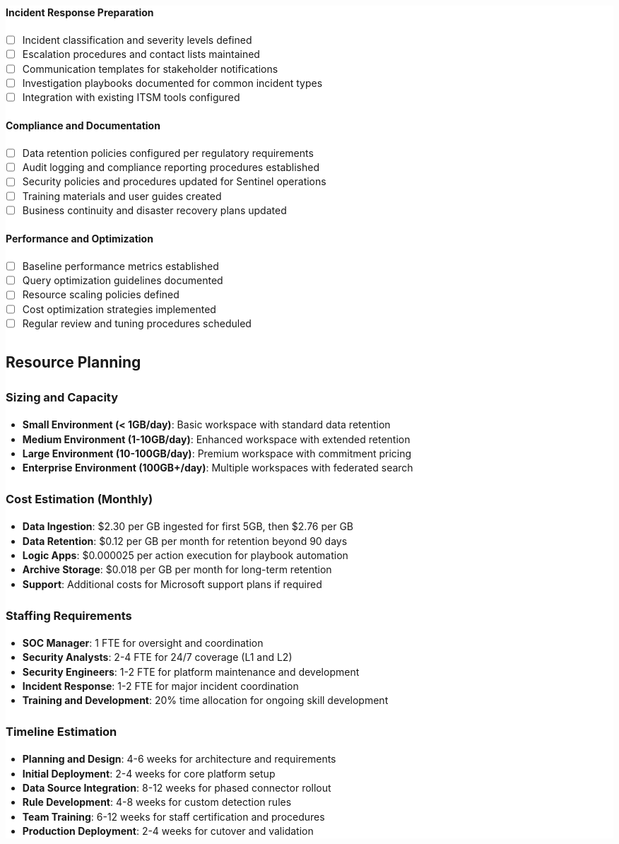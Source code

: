 #### Incident Response Preparation
- [ ] Incident classification and severity levels defined
- [ ] Escalation procedures and contact lists maintained
- [ ] Communication templates for stakeholder notifications
- [ ] Investigation playbooks documented for common incident types
- [ ] Integration with existing ITSM tools configured

#### Compliance and Documentation
- [ ] Data retention policies configured per regulatory requirements
- [ ] Audit logging and compliance reporting procedures established
- [ ] Security policies and procedures updated for Sentinel operations
- [ ] Training materials and user guides created
- [ ] Business continuity and disaster recovery plans updated

#### Performance and Optimization
- [ ] Baseline performance metrics established
- [ ] Query optimization guidelines documented
- [ ] Resource scaling policies defined
- [ ] Cost optimization strategies implemented
- [ ] Regular review and tuning procedures scheduled

## Resource Planning

### Sizing and Capacity
- **Small Environment (< 1GB/day)**: Basic workspace with standard data retention
- **Medium Environment (1-10GB/day)**: Enhanced workspace with extended retention
- **Large Environment (10-100GB/day)**: Premium workspace with commitment pricing
- **Enterprise Environment (100GB+/day)**: Multiple workspaces with federated search

### Cost Estimation (Monthly)
- **Data Ingestion**: $2.30 per GB ingested for first 5GB, then $2.76 per GB
- **Data Retention**: $0.12 per GB per month for retention beyond 90 days
- **Logic Apps**: $0.000025 per action execution for playbook automation
- **Archive Storage**: $0.018 per GB per month for long-term retention
- **Support**: Additional costs for Microsoft support plans if required

### Staffing Requirements
- **SOC Manager**: 1 FTE for oversight and coordination
- **Security Analysts**: 2-4 FTE for 24/7 coverage (L1 and L2)
- **Security Engineers**: 1-2 FTE for platform maintenance and development
- **Incident Response**: 1-2 FTE for major incident coordination
- **Training and Development**: 20% time allocation for ongoing skill development

### Timeline Estimation
- **Planning and Design**: 4-6 weeks for architecture and requirements
- **Initial Deployment**: 2-4 weeks for core platform setup
- **Data Source Integration**: 8-12 weeks for phased connector rollout
- **Rule Development**: 4-8 weeks for custom detection rules
- **Team Training**: 6-12 weeks for staff certification and procedures
- **Production Deployment**: 2-4 weeks for cutover and validation
